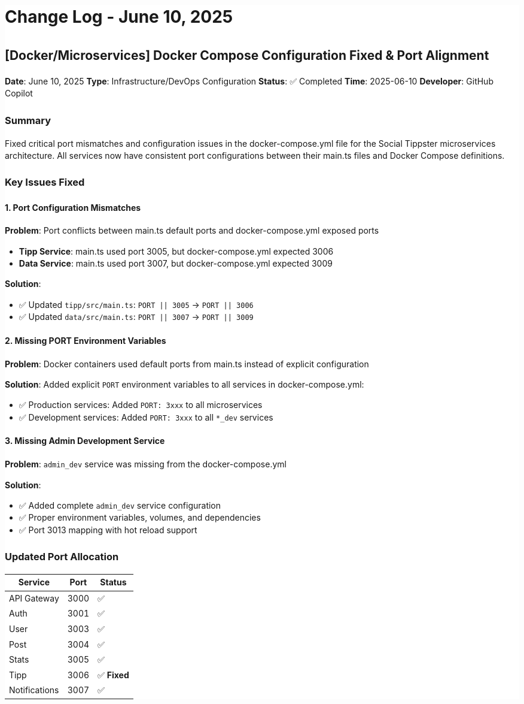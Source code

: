 # Change Log - June 10, 2025

## [Docker/Microservices] Docker Compose Configuration Fixed & Port Alignment

**Date**: June 10, 2025
**Type**: Infrastructure/DevOps Configuration
**Status**: ✅ Completed
**Time**: 2025-06-10
**Developer**: GitHub Copilot

### Summary

Fixed critical port mismatches and configuration issues in the docker-compose.yml file for the Social Tippster microservices architecture. All services now have consistent port configurations between their main.ts files and Docker Compose definitions.

### Key Issues Fixed

#### 1. Port Configuration Mismatches

**Problem**: Port conflicts between main.ts default ports and docker-compose.yml exposed ports

- **Tipp Service**: main.ts used port 3005, but docker-compose.yml expected 3006
- **Data Service**: main.ts used port 3007, but docker-compose.yml expected 3009

**Solution**:

- ✅ Updated `tipp/src/main.ts`: `PORT || 3005` → `PORT || 3006`
- ✅ Updated `data/src/main.ts`: `PORT || 3007` → `PORT || 3009`

#### 2. Missing PORT Environment Variables

**Problem**: Docker containers used default ports from main.ts instead of explicit configuration

**Solution**: Added explicit `PORT` environment variables to all services in docker-compose.yml:

- ✅ Production services: Added `PORT: 3xxx` to all microservices
- ✅ Development services: Added `PORT: 3xxx` to all `*_dev` services

#### 3. Missing Admin Development Service

**Problem**: `admin_dev` service was missing from the docker-compose.yml

**Solution**:

- ✅ Added complete `admin_dev` service configuration
- ✅ Proper environment variables, volumes, and dependencies
- ✅ Port 3013 mapping with hot reload support

### Updated Port Allocation

| Service       | Port | Status       |
| ------------- | ---- | ------------ |
| API Gateway   | 3000 | ✅           |
| Auth          | 3001 | ✅           |
| User          | 3003 | ✅           |
| Post          | 3004 | ✅           |
| Stats         | 3005 | ✅           |
| Tipp          | 3006 | ✅ **Fixed** |
| Notifications | 3007 | ✅           |